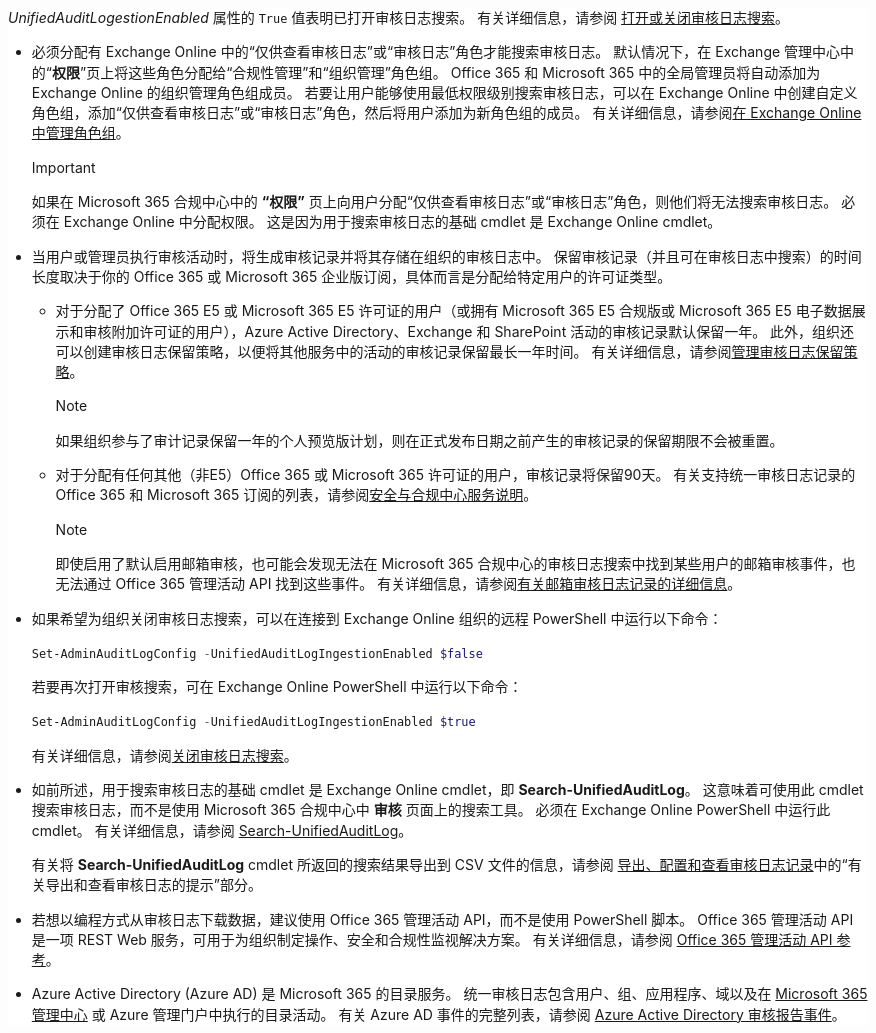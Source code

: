   *UnifiedAuditLogestionEnabled* 属性的 `True` 值表明已打开审核日志搜索。 有关详细信息，请参阅 [打开或关闭审核日志搜索](turn-audit-log-search-on-or-off.md)。

- 必须分配有 Exchange Online 中的“仅供查看审核日志”或“审核日志”角色才能搜索审核日志。 默认情况下，在 Exchange 管理中心中的“**权限**”页上将这些角色分配给“合规性管理”和“组织管理”角色组。 Office 365 和 Microsoft 365 中的全局管理员将自动添加为 Exchange Online 的组织管理角色组成员。 若要让用户能够使用最低权限级别搜索审核日志，可以在 Exchange Online 中创建自定义角色组，添加“仅供查看审核日志”或“审核日志”角色，然后将用户添加为新角色组的成员。 有关详细信息，请参阅[在 Exchange Online 中管理角色组](/Exchange/permissions-exo/role-groups)。

  > [!IMPORTANT]
  > 如果在 Microsoft 365 合规中心中的 **“权限”** 页上向用户分配“仅供查看审核日志”或“审核日志”角色，则他们将无法搜索审核日志。 必须在 Exchange Online 中分配权限。 这是因为用于搜索审核日志的基础 cmdlet 是 Exchange Online cmdlet。

- 当用户或管理员执行审核活动时，将生成审核记录并将其存储在组织的审核日志中。 保留审核记录（并且可在审核日志中搜索）的时间长度取决于你的 Office 365 或 Microsoft 365 企业版订阅，具体而言是分配给特定用户的许可证类型。

  - 对于分配了 Office 365 E5 或 Microsoft 365 E5 许可证的用户（或拥有 Microsoft 365 E5 合规版或 Microsoft 365 E5 电子数据展示和审核附加许可证的用户），Azure Active Directory、Exchange 和 SharePoint 活动的审核记录默认保留一年。 此外，组织还可以创建审核日志保留策略，以便将其他服务中的活动的审核记录保留最长一年时间。 有关详细信息，请参阅[管理审核日志保留策略](audit-log-retention-policies.md)。

    > [!NOTE]
    > 如果组织参与了审计记录保留一年的个人预览版计划，则在正式发布日期之前产生的审核记录的保留期限不会被重置。

  - 对于分配有任何其他（非E5）Office 365 或 Microsoft 365 许可证的用户，审核记录将保留90天。 有关支持统一审核日志记录的 Office 365 和 Microsoft 365 订阅的列表，请参阅[安全与合规中心服务说明](/office365/servicedescriptions/office-365-platform-service-description/office-365-securitycompliance-center)。

    > [!NOTE]
    > 即使启用了默认启用邮箱审核，也可能会发现无法在 Microsoft 365 合规中心的审核日志搜索中找到某些用户的邮箱审核事件，也无法通过 Office 365 管理活动 API 找到这些事件。 有关详细信息，请参阅[有关邮箱审核日志记录的详细信息](enable-mailbox-auditing.md#more-information)。

- 如果希望为组织关闭审核日志搜索，可以在连接到 Exchange Online 组织的远程 PowerShell 中运行以下命令：

  ```powershell
  Set-AdminAuditLogConfig -UnifiedAuditLogIngestionEnabled $false
  ```

    若要再次打开审核搜索，可在 Exchange Online PowerShell 中运行以下命令：

  ```powershell
  Set-AdminAuditLogConfig -UnifiedAuditLogIngestionEnabled $true
  ```

  有关详细信息，请参阅[关闭审核日志搜索](turn-audit-log-search-on-or-off.md)。

- 如前所述，用于搜索审核日志的基础 cmdlet 是 Exchange Online cmdlet，即 **Search-UnifiedAuditLog**。 这意味着可使用此 cmdlet 搜索审核日志，而不是使用 Microsoft 365 合规中心中 **审核** 页面上的搜索工具。 必须在 Exchange Online PowerShell 中运行此 cmdlet。 有关详细信息，请参阅 [Search-UnifiedAuditLog](/powershell/module/exchange/search-unifiedauditlog)。

  有关将 **Search-UnifiedAuditLog** cmdlet 所返回的搜索结果导出到 CSV 文件的信息，请参阅 [导出、配置和查看审核日志记录](export-view-audit-log-records.md#tips-for-exporting-and-viewing-the-audit-log)中的“有关导出和查看审核日志的提示”部分。

- 若想以编程方式从审核日志下载数据，建议使用 Office 365 管理活动 API，而不是使用 PowerShell 脚本。 Office 365 管理活动 API 是一项 REST Web 服务，可用于为组织制定操作、安全和合规性监视解决方案。 有关详细信息，请参阅 [Office 365 管理活动 API 参考](/office/office-365-management-api/office-365-management-activity-api-reference)。

- Azure Active Directory (Azure AD) 是 Microsoft 365 的目录服务。 统一审核日志包含用户、组、应用程序、域以及在 <a href="https://go.microsoft.com/fwlink/p/?linkid=2024339" target="_blank">Microsoft 365 管理中心</a> 或 Azure 管理门户中执行的目录活动。 有关 Azure AD 事件的完整列表，请参阅 [Azure Active Directory 审核报告事件](/azure/active-directory/reports-monitoring/concept-audit-logs)。
